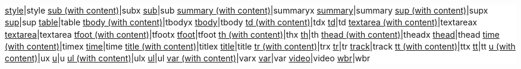 [style](style.snippet)|style
[sub \(with content\)](sub_with_content.snippet)|subx
[sub](sub.snippet)|sub
[summary \(with content\)](summary_with_content.snippet)|summaryx
[summary](summary.snippet)|summary
[sup \(with content\)](sup_with_content.snippet)|supx
[sup](sup.snippet)|sup
[table](table.snippet)|table
[tbody \(with content\)](tbody_with_content.snippet)|tbodyx
[tbody](tbody.snippet)|tbody
[td \(with content\)](td_with_content.snippet)|tdx
[td](td.snippet)|td
[textarea \(with content\)](textarea_with_content.snippet)|textareax
[textarea](textarea.snippet)|textarea
[tfoot \(with content\)](tfoot_with_content.snippet)|tfootx
[tfoot](tfoot.snippet)|tfoot
[th \(with content\)](th_with_content.snippet)|thx
[th](th.snippet)|th
[thead \(with content\)](thead_with_content.snippet)|theadx
[thead](thead.snippet)|thead
[time \(with content\)](time_with_content.snippet)|timex
[time](time.snippet)|time
[title \(with content\)](title_with_content.snippet)|titlex
[title](title.snippet)|title
[tr \(with content\)](tr_with_content.snippet)|trx
[tr](tr.snippet)|tr
[track](track.snippet)|track
[tt \(with content\)](tt_with_content.snippet)|ttx
[tt](tt.snippet)|tt
[u \(with content\)](u_with_content.snippet)|ux
[u](u.snippet)|u
[ul \(with content\)](ul_with_content.snippet)|ulx
[ul](ul.snippet)|ul
[var \(with content\)](var_with_content.snippet)|varx
[var](var.snippet)|var
[video](video.snippet)|video
[wbr](wbr.snippet)|wbr
